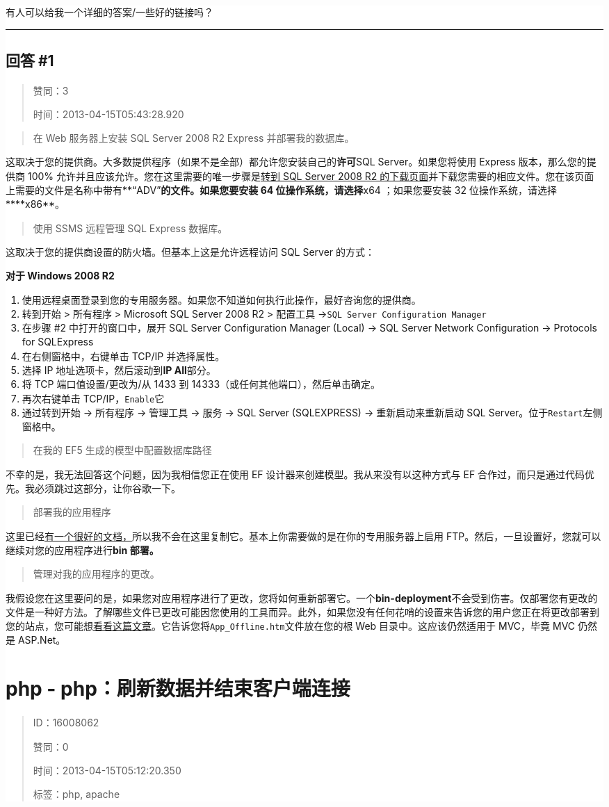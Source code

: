 有人可以给我一个详细的答案/一些好的链接吗？

* * *

## 回答 #1

> 赞同：3
> 
> 时间：2013-04-15T05:43:28.920

> 在 Web 服务器上安装 SQL Server 2008 R2 Express 并部署我的数据库。

这取决于您的提供商。大多数提供程序（如果不是全部）都允许您安装自己的**许可**SQL Server。如果您将使用 Express 版本，那么您的提供商 100% 允许并且应该允许。您在这里需要的唯一步骤是[转到 SQL Server 2008 R2 的下载页面](http://www.microsoft.com/en-us/download/details.aspx?id=30438)并下载您需要的相应文件。您在该页面上需要的文件是名称中带有**“ADV”**的文件。如果您要安装 64 位操作系统，请选择**x64 ；如果您要安装 32 位操作系统，请选择****x86**。

> 使用 SSMS 远程管理 SQL Express 数据库。

这取决于您的提供商设置的防火墙。但基本上这是允许远程访问 SQL Server 的方式：

**对于 Windows 2008 R2**

1.  使用远程桌面登录到您的专用服务器。如果您不知道如何执行此操作，最好咨询您的提供商。
2.  转到开始 > 所有程序 > Microsoft SQL Server 2008 R2 > 配置工具 ->`SQL Server Configuration Manager`
3.  在步骤 #2 中打开的窗口中，展开 SQL Server Configuration Manager (Local) -> SQL Server Network Configuration -> Protocols for SQLExpress
4.  在右侧窗格中，右键单击 TCP/IP 并选择属性。
5.  选择 IP 地址选项卡，然后滚动到**IP All**部分。
6.  将 TCP 端口值设置/更改为/从 1433 到 14333（或任何其他端口），然后单击确定。
7.  再次右键单击 TCP/IP，`Enable`它
8.  通过转到开始 -> 所有程序 -> 管理工具 -> 服务 -> SQL Server (SQLEXPRESS) -> 重新启动来重新启动 SQL Server。位于`Restart`左侧窗格中。

> 在我的 EF5 生成的模型中配置数据库路径

不幸的是，我无法回答这个问题，因为我相信您正在使用 EF 设计器来创建模型。我从来没有以这种方式与 EF 合作过，而只是通过代码优先。我必须跳过这部分，让你谷歌一下。

> 部署我的应用程序

这里已经[有一个很好的文档，](http://www.iis.net/learn/install/installing-publishing-technologies/installing-and-configuring-ftp-7-on-iis-7)所以我不会在这里复制它。基本上你需要做的是在你的专用服务器上启用 FTP。然后，一旦设置好，您就可以继续对您的应用程序进行**bin 部署。**

> 管理对我的应用程序的更改。

我假设您在这里要问的是，如果您对应用程序进行了更改，您将如何重新部署它。一个**bin-deployment**不会受到伤害。仅部署您有更改的文件是一种好方法。了解哪些文件已更改可能因您使用的工具而异。此外，如果您没有任何花哨的设置来告诉您的用户您正在将更改部署到您的站点，您可能想[看看这篇文章](http://weblogs.asp.net/scottgu/archive/2005/10/06/426755.aspx)。它告诉您将`App_Offline.htm`文件放在您的根 Web 目录中。这应该仍然适用于 MVC，毕竟 MVC 仍然是 ASP.Net。

# php - php：刷新数据并结束客户端连接

> ID：16008062
> 
> 赞同：0
> 
> 时间：2013-04-15T05:12:20.350
> 
> 标签：php, apache
